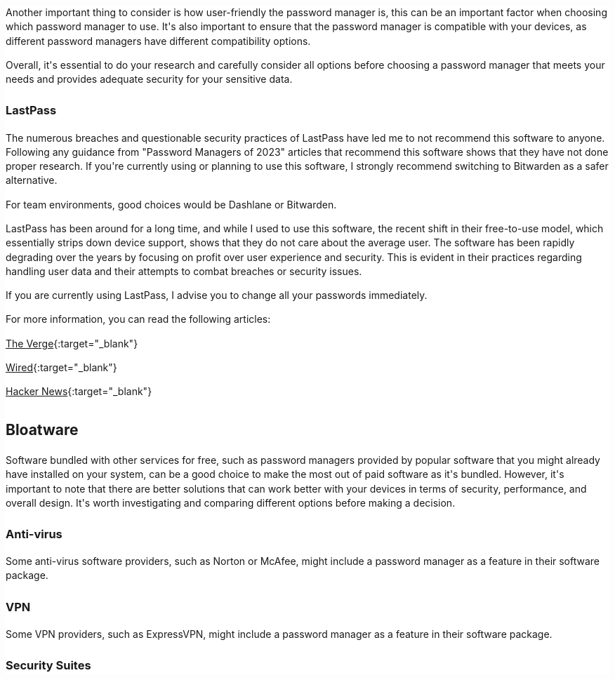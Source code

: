 Another important thing to consider is how user-friendly the password manager is, this can be an important factor when choosing which password manager to use. It's also important to ensure that the password manager is compatible with your devices, as different password managers have different compatibility options.

Overall, it's essential to do your research and carefully consider all options before choosing a password manager that meets your needs and provides adequate security for your sensitive data.

### LastPass

The numerous breaches and questionable security practices of LastPass have led me to not recommend this software to anyone. Following any guidance from "Password Managers of 2023" articles that recommend this software shows that they have not done proper research. If you're currently using or planning to use this software, I strongly recommend switching to Bitwarden as a safer alternative.

For team environments, good choices would be Dashlane or Bitwarden.

LastPass has been around for a long time, and while I used to use this software, the recent shift in their free-to-use model, which essentially strips down device support, shows that they do not care about the average user. The software has been rapidly degrading over the years by focusing on profit over user experience and security. This is evident in their practices regarding handling user data and their attempts to combat breaches or security issues.

If you are currently using LastPass, I advise you to change all your passwords immediately.

For more information, you can read the following articles:

[The Verge](https://www.theverge.com/2022/12/22/23523322/lastpass-data-breach-cloud-encrypted-password-vault-hackers){:target="\_blank"}

[Wired](https://www.wired.com/story/lastpass-breach-vaults-password-managers/){:target="\_blank"}

[Hacker News](https://thehackernews.com/2022/12/lastpass-admits-to-severe-data-breach.html){:target="\_blank"}

## Bloatware

Software bundled with other services for free, such as password managers provided by popular software that you might already have installed on your system, can be a good choice to make the most out of paid software as it's bundled. However, it's important to note that there are better solutions that can work better with your devices in terms of security, performance, and overall design. It's worth investigating and comparing different options before making a decision.

### Anti-virus

Some anti-virus software providers, such as Norton or McAfee, might include a password manager as a feature in their software package.

### VPN

Some VPN providers, such as ExpressVPN, might include a password manager as a feature in their software package.

### Security Suites

